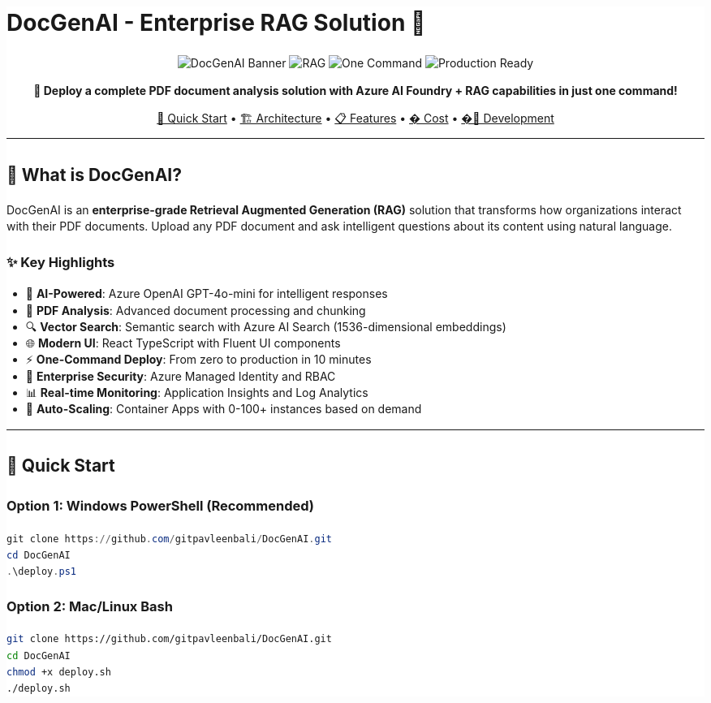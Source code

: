 # DocGenAI - Enterprise RAG Solution 🚀

<div align="center">

![DocGenAI Banner](https://img.shields.io/badge/Azure-AI%20Foundry-blue?style=for-the-badge&logo=microsoft-azure)
![RAG](https://img.shields.io/badge/RAG-Powered-green?style=for-the-badge)
![One Command](https://img.shields.io/badge/Deploy-One%20Command-orange?style=for-the-badge)
![Production Ready](https://img.shields.io/badge/Production-Ready-brightgreen?style=for-the-badge)

**🎯 Deploy a complete PDF document analysis solution with Azure AI Foundry + RAG capabilities in just one command!**

[🚀 Quick Start](#-quick-start) • [🏗️ Architecture](#️-architecture) • [📋 Features](#-features) • [� Cost](#-cost-breakdown) • [�🔧 Development](#-development)

</div>

---

## 🎯 What is DocGenAI?

DocGenAI is an **enterprise-grade Retrieval Augmented Generation (RAG)** solution that transforms how organizations interact with their PDF documents. Upload any PDF document and ask intelligent questions about its content using natural language.

### ✨ Key Highlights
- 🤖 **AI-Powered**: Azure OpenAI GPT-4o-mini for intelligent responses
- 📄 **PDF Analysis**: Advanced document processing and chunking
- 🔍 **Vector Search**: Semantic search with Azure AI Search (1536-dimensional embeddings)
- 🌐 **Modern UI**: React TypeScript with Fluent UI components
- ⚡ **One-Command Deploy**: From zero to production in 10 minutes
- 🔐 **Enterprise Security**: Azure Managed Identity and RBAC
- 📊 **Real-time Monitoring**: Application Insights and Log Analytics
- 🔄 **Auto-Scaling**: Container Apps with 0-100+ instances based on demand

---

## 🚀 Quick Start

### Option 1: Windows PowerShell (Recommended)
```powershell
git clone https://github.com/gitpavleenbali/DocGenAI.git
cd DocGenAI
.\deploy.ps1
```

### Option 2: Mac/Linux Bash
```bash
git clone https://github.com/gitpavleenbali/DocGenAI.git
cd DocGenAI
chmod +x deploy.sh
./deploy.sh
```
